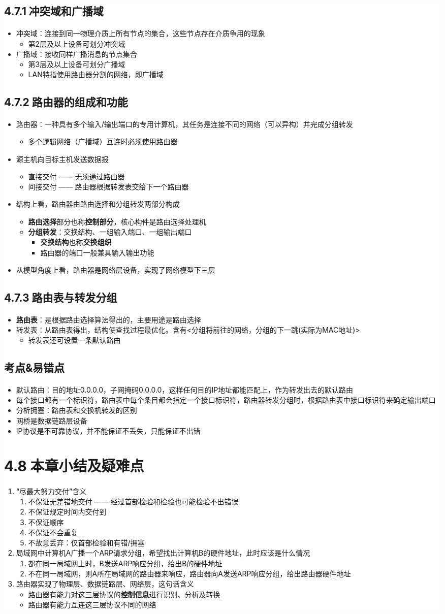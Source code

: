 ## 4.7.1 冲突域和广播域

- 冲突域：连接到同一物理介质上所有节点的集合，这些节点存在介质争用的现象
  - 第2层及以上设备可划分冲突域
- 广播域：接收同样广播消息的节点集合
  - 第3层及以上设备可划分广播域
  - LAN特指使用路由器分割的网络，即广播域

## 4.7.2 路由器的组成和功能

- 路由器：一种具有多个输入/输出端口的专用计算机，其任务是连接不同的网络（可以异构）并完成分组转发
  - 多个逻辑网络（广播域）互连时必须使用路由器
- 源主机向目标主机发送数据报
  - 直接交付 —— 无须通过路由器
  - 间接交付 —— 路由器根据转发表交给下一个路由器

- 结构上看，路由器由路由选择和分组转发两部分构成
  - **路由选择**部分也称**控制部分**，核心构件是路由选择处理机
  - **分组转发**：交换结构、一组输入端口、一组输出端口
    - **交换结构**也称**交换组织**
    - 路由器的端口一般兼具输入输出功能
- 从模型角度上看，路由器是网络层设备，实现了网络模型下三层

## 4.7.3 路由表与转发分组

- **路由表**：是根据路由选择算法得出的，主要用途是路由选择
- 转发表：从路由表得出，结构使查找过程最优化。含有<分组将前往的网络，分组的下一跳(实际为MAC地址)>
  - 转发表还可设置一条默认路由

## 考点&易错点

- 默认路由：目的地址0.0.0.0，子网掩码0.0.0.0，这样任何目的IP地址都能匹配上，作为转发出去的默认路由
- 每个接口都有一个标识符，路由表中每个条目都会指定一个接口标识符，路由器转发分组时，根据路由表中接口标识符来确定输出端口
- 分析拥塞：路由表和交换机转发的区别
- 网桥是数据链路层设备
- IP协议是不可靠协议，并不能保证不丢失，只能保证不出错

# 4.8 本章小结及疑难点

1. “尽最大努力交付”含义
   1. 不保证无差错地交付 —— 经过首部检验和检验也可能检验不出错误
   2. 不保证规定时间内交付到
   3. 不保证顺序
   4. 不保证不会重复
   5. 不故意丢弃：仅首部检验和有错/拥塞
2. 局域网中计算机A广播一个ARP请求分组，希望找出计算机B的硬件地址，此时应该是什么情况
   1. 都在同一局域网上时，B发送ARP响应分组，给出B的硬件地址
   2. 不在同一局域网，则A所在局域网的路由器来响应，路由器向A发送ARP响应分组，给出路由器硬件地址
3. 路由器实现了物理层、数据链路层、网络层，这句话含义
   - 路由器有能力对这三层协议的**控制信息**进行识别、分析及转换
   - 路由器有能力互连这三层协议不同的网络

